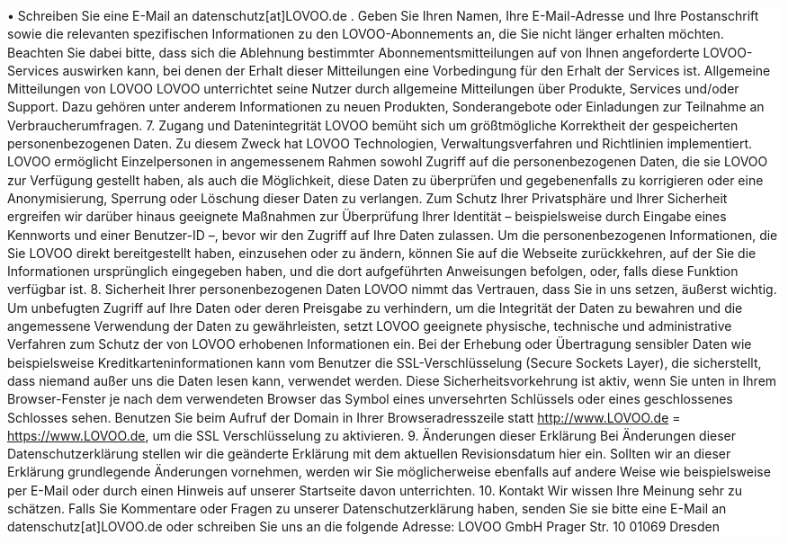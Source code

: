 • Schreiben Sie eine E-Mail an datenschutz\[at\]LOVOO.de . Geben Sie Ihren Namen, Ihre E-Mail-Adresse und Ihre Postanschrift sowie die relevanten spezifischen Informationen zu den LOVOO-Abonnements an, die Sie nicht länger erhalten möchten.
Beachten Sie dabei bitte, dass sich die Ablehnung bestimmter Abonnementsmitteilungen auf von Ihnen angeforderte LOVOO-Services auswirken kann, bei denen der Erhalt dieser Mitteilungen eine Vorbedingung für den Erhalt der Services ist.
Allgemeine Mitteilungen von LOVOO
LOVOO unterrichtet seine Nutzer durch allgemeine Mitteilungen über Produkte, Services und/oder Support. Dazu gehören unter anderem Informationen zu neuen Produkten, Sonderangebote oder Einladungen zur Teilnahme an Verbraucherumfragen.
7. Zugang und Datenintegrität
LOVOO bemüht sich um größtmögliche Korrektheit der gespeicherten personenbezogenen Daten. Zu diesem Zweck hat LOVOO Technologien, Verwaltungsverfahren und Richtlinien implementiert. LOVOO ermöglicht Einzelpersonen in angemessenem Rahmen sowohl Zugriff auf die personenbezogenen Daten, die sie LOVOO zur Verfügung gestellt haben, als auch die Möglichkeit, diese Daten zu überprüfen und gegebenenfalls zu korrigieren oder eine Anonymisierung, Sperrung oder Löschung dieser Daten zu verlangen. Zum Schutz Ihrer Privatsphäre und Ihrer Sicherheit ergreifen wir darüber hinaus geeignete Maßnahmen zur Überprüfung Ihrer Identität – beispielsweise durch Eingabe eines Kennworts und einer Benutzer-ID –, bevor wir den Zugriff auf Ihre Daten zulassen. Um die personenbezogenen Informationen, die Sie LOVOO direkt bereitgestellt haben, einzusehen oder zu ändern, können Sie auf die Webseite zurückkehren, auf der Sie die Informationen ursprünglich eingegeben haben, und die dort aufgeführten Anweisungen befolgen, oder, falls diese Funktion verfügbar ist.
8. Sicherheit Ihrer personenbezogenen Daten
LOVOO nimmt das Vertrauen, dass Sie in uns setzen, äußerst wichtig. Um unbefugten Zugriff auf Ihre Daten oder deren Preisgabe zu verhindern, um die Integrität der Daten zu bewahren und die angemessene Verwendung der Daten zu gewährleisten, setzt LOVOO geeignete physische, technische und administrative Verfahren zum Schutz der von LOVOO erhobenen Informationen ein.
Bei der Erhebung oder Übertragung sensibler Daten wie beispielsweise Kreditkarteninformationen kann vom Benutzer die SSL-Verschlüsselung (Secure Sockets Layer), die sicherstellt, dass niemand außer uns die Daten lesen kann, verwendet werden. Diese Sicherheitsvorkehrung ist aktiv, wenn Sie unten in Ihrem Browser-Fenster je nach dem verwendeten Browser das Symbol eines unversehrten Schlüssels oder eines geschlossenes Schlosses sehen. Benutzen Sie beim Aufruf der Domain in Ihrer Browseradresszeile statt http://www.LOVOO.de = https://www.LOVOO.de, um die SSL Verschlüsselung zu aktivieren.
9. Änderungen dieser Erklärung
Bei Änderungen dieser Datenschutzerklärung stellen wir die geänderte Erklärung mit dem aktuellen Revisionsdatum hier ein. Sollten wir an dieser Erklärung grundlegende Änderungen vornehmen, werden wir Sie möglicherweise ebenfalls auf andere Weise wie beispielsweise per E-Mail oder durch einen Hinweis auf unserer Startseite davon unterrichten.
10. Kontakt
Wir wissen Ihre Meinung sehr zu schätzen. Falls Sie Kommentare oder Fragen zu unserer Datenschutzerklärung haben, senden Sie sie bitte eine E-Mail an datenschutz\[at\]LOVOO.de oder schreiben Sie uns an die folgende Adresse:
LOVOO GmbH
Prager Str. 10
01069 Dresden

